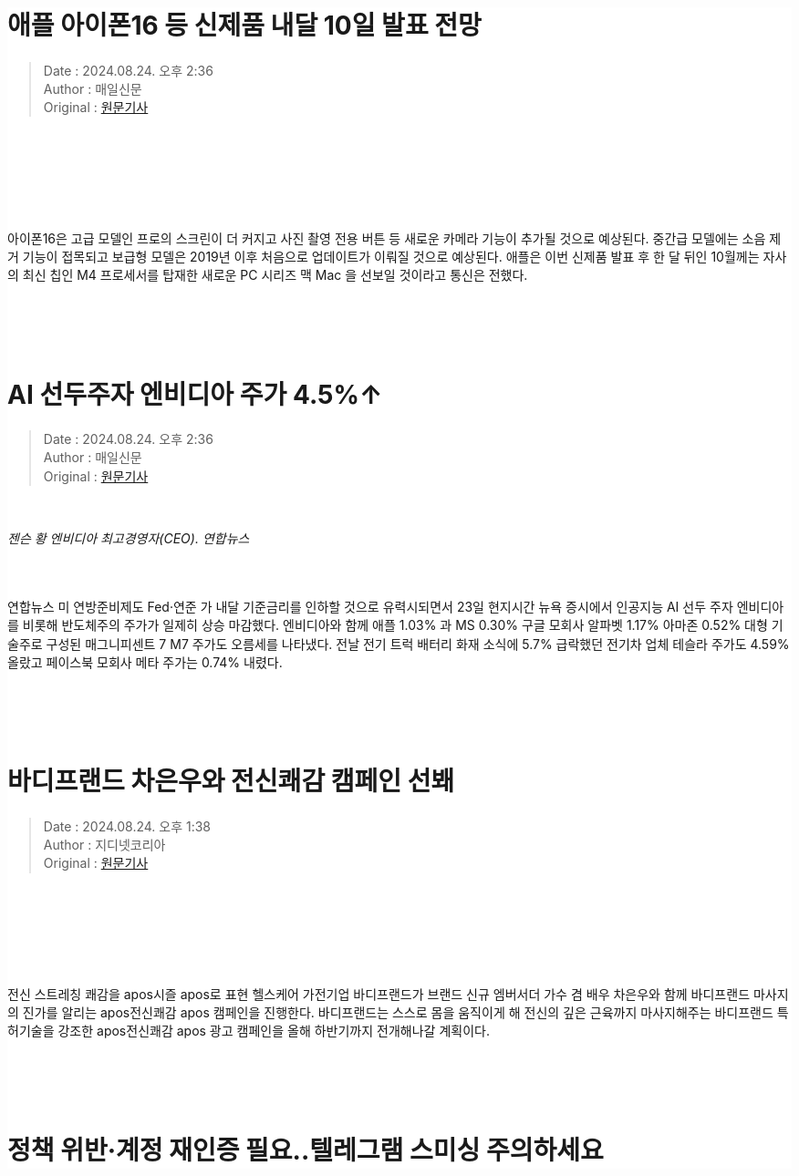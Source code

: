   
# 애플 아이폰16 등 신제품 내달 10일 발표 전망  
  
> Date : 2024.08.24. 오후 2:36  
> Author : 매일신문  
> Original : [원문기사](https://n.news.naver.com/mnews/article/088/0000900211?sid=105)  
<br/>  
  
<img alt="" class="_LAZY_LOADING _LAZY_LOADING_INIT_HIDE" src="https://imgnews.pstatic.net/image/088/2024/08/24/0000900211_001_20240824143610183.png?type=w647" id="img1" style="display: none;"></img>  
<br/><br/>  
  
아이폰16은 고급 모델인 프로의 스크린이 더 커지고 사진 촬영 전용 버튼 등 새로운 카메라 기능이 추가될 것으로 예상된다.
중간급 모델에는 소음 제거 기능이 접목되고 보급형 모델은 2019년 이후 처음으로 업데이트가 이뤄질 것으로 예상된다.
애플은 이번 신제품 발표 후 한 달 뒤인 10월께는 자사의 최신 칩인 M4 프로세서를 탑재한 새로운 PC 시리즈 맥 Mac 을 선보일 것이라고 통신은 전했다.  
<br/><br/><br/>  

  
# AI 선두주자 엔비디아 주가 4.5%↑  
  
> Date : 2024.08.24. 오후 2:36  
> Author : 매일신문  
> Original : [원문기사](https://n.news.naver.com/mnews/article/088/0000900210?sid=105)  
<br/>  
  
<img alt="젠슨 황 엔비디아 최고경영자(CEO). 연합뉴스" class="_LAZY_LOADING _LAZY_LOADING_INIT_HIDE" src="https://imgnews.pstatic.net/image/088/2024/08/24/0000900210_001_20240824143612353.jpg?type=w647" id="img1" style="display: none;"></img><em class="img_desc">젠슨 황 엔비디아 최고경영자(CEO). 연합뉴스</em>  
<br/><br/>  
  
연합뉴스 미 연방준비제도 Fed·연준 가 내달 기준금리를 인하할 것으로 유력시되면서 23일 현지시간 뉴욕 증시에서 인공지능 AI 선두 주자 엔비디아를 비롯해 반도체주의 주가가 일제히 상승 마감했다.
엔비디아와 함께 애플 1.03% 과 MS 0.30% 구글 모회사 알파벳 1.17% 아마존 0.52% 대형 기술주로 구성된 매그니피센트 7 M7 주가도 오름세를 나타냈다.
전날 전기 트럭 배터리 화재 소식에 5.7% 급락했던 전기차 업체 테슬라 주가도 4.59% 올랐고 페이스북 모회사 메타 주가는 0.74% 내렸다.  
<br/><br/><br/>  

  
# 바디프랜드 차은우와 전신쾌감 캠페인 선봬  
  
> Date : 2024.08.24. 오후 1:38  
> Author : 지디넷코리아  
> Original : [원문기사](https://n.news.naver.com/mnews/article/092/0002343143?sid=105)  
<br/>  
  
<img alt="" class="_LAZY_LOADING _LAZY_LOADING_INIT_HIDE" src="https://imgnews.pstatic.net/image/092/2024/08/24/0002343143_001_20240824133814622.jpg?type=w647" id="img1" style="display: none;"></img>  
<br/><br/>  
  
전신 스트레칭 쾌감을 apos시즐 apos로 표현 헬스케어 가전기업 바디프랜드가 브랜드 신규 엠버서더 가수 겸 배우 차은우와 함께 바디프랜드 마사지의 진가를 알리는 apos전신쾌감 apos 캠페인을 진행한다.
바디프랜드는 스스로 몸을 움직이게 해 전신의 깊은 근육까지 마사지해주는 바디프랜드 특허기술을 강조한 apos전신쾌감 apos 광고 캠페인을 올해 하반기까지 전개해나갈 계획이다.  
<br/><br/><br/>  

  
# 정책 위반·계정 재인증 필요..텔레그램 스미싱 주의하세요  
  